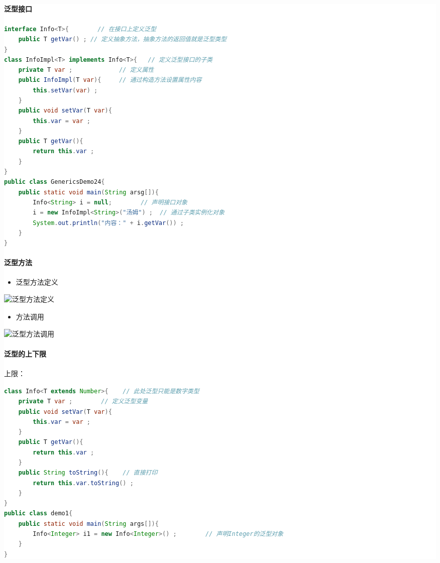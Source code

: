 #### 泛型接口

```java
interface Info<T>{        // 在接口上定义泛型
    public T getVar() ; // 定义抽象方法，抽象方法的返回值就是泛型类型
}
class InfoImpl<T> implements Info<T>{   // 定义泛型接口的子类
    private T var ;             // 定义属性
    public InfoImpl(T var){     // 通过构造方法设置属性内容
        this.setVar(var) ;
    }
    public void setVar(T var){
        this.var = var ;
    }
    public T getVar(){
        return this.var ;
    }
}
public class GenericsDemo24{
    public static void main(String arsg[]){
        Info<String> i = null;        // 声明接口对象
        i = new InfoImpl<String>("汤姆") ;  // 通过子类实例化对象
        System.out.println("内容：" + i.getVar()) ;
    }
}
```

#### 泛型方法

* 泛型方法定义

![泛型方法定义](https://zhangjiahao-prd.oss-cn-beijing.aliyuncs.com/uPic/rc3hWT.png)

* 方法调用

![泛型方法调用](https://zhangjiahao-prd.oss-cn-beijing.aliyuncs.com/uPic/5e5qp8.png)

#### 泛型的上下限

上限：

```java
class Info<T extends Number>{    // 此处泛型只能是数字类型
    private T var ;        // 定义泛型变量
    public void setVar(T var){
        this.var = var ;
    }
    public T getVar(){
        return this.var ;
    }
    public String toString(){    // 直接打印
        return this.var.toString() ;
    }
}
public class demo1{
    public static void main(String args[]){
        Info<Integer> i1 = new Info<Integer>() ;        // 声明Integer的泛型对象
    }
}

```
